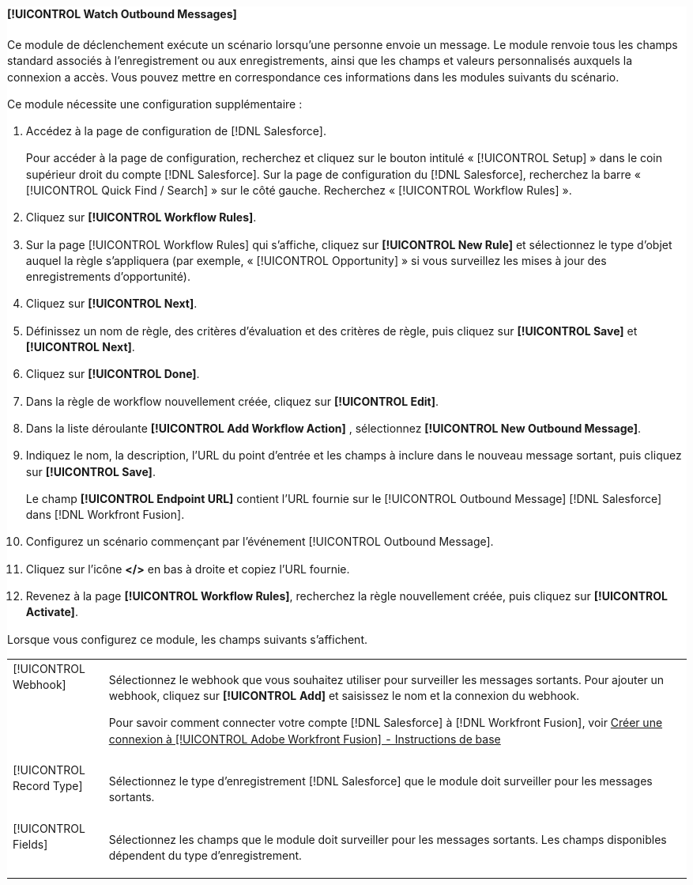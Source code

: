 #### [!UICONTROL Watch Outbound Messages]

Ce module de déclenchement exécute un scénario lorsqu’une personne envoie un message. Le module renvoie tous les champs standard associés à l’enregistrement ou aux enregistrements, ainsi que les champs et valeurs personnalisés auxquels la connexion a accès. Vous pouvez mettre en correspondance ces informations dans les modules suivants du scénario.

Ce module nécessite une configuration supplémentaire :

1. Accédez à la page de configuration de [!DNL Salesforce].

   Pour accéder à la page de configuration, recherchez et cliquez sur le bouton intitulé « [!UICONTROL Setup] » dans le coin supérieur droit du compte [!DNL Salesforce]. Sur la page de configuration du [!DNL Salesforce], recherchez la barre « [!UICONTROL Quick Find / Search] » sur le côté gauche. Recherchez « [!UICONTROL Workflow Rules] ».

1. Cliquez sur **[!UICONTROL Workflow Rules]**.
1. Sur la page [!UICONTROL Workflow Rules] qui s’affiche, cliquez sur **[!UICONTROL New Rule]** et sélectionnez le type d’objet auquel la règle s’appliquera (par exemple, « [!UICONTROL Opportunity] » si vous surveillez les mises à jour des enregistrements d’opportunité).
1. Cliquez sur **[!UICONTROL Next]**.
1. Définissez un nom de règle, des critères d’évaluation et des critères de règle, puis cliquez sur **[!UICONTROL Save]** et **[!UICONTROL Next]**.

1. Cliquez sur **[!UICONTROL Done]**.
1. Dans la règle de workflow nouvellement créée, cliquez sur **[!UICONTROL Edit]**.
1. Dans la liste déroulante **[!UICONTROL Add Workflow Action]** , sélectionnez **[!UICONTROL New Outbound Message]**.

1. Indiquez le nom, la description, l’URL du point d’entrée et les champs à inclure dans le nouveau message sortant, puis cliquez sur **[!UICONTROL Save]**.

   Le champ **[!UICONTROL Endpoint URL]** contient l’URL fournie sur le [!UICONTROL Outbound Message] [!DNL Salesforce] dans [!DNL Workfront Fusion].

1. Configurez un scénario commençant par l’événement [!UICONTROL Outbound Message].

1. Cliquez sur l’icône **&lt;/>** en bas à droite et copiez l’URL fournie.
1. Revenez à la page **[!UICONTROL Workflow Rules]**, recherchez la règle nouvellement créée, puis cliquez sur **[!UICONTROL Activate]**.

Lorsque vous configurez ce module, les champs suivants s’affichent.

<table style="table-layout:auto"> 
 <col> 
 <col> 
 <tbody> 
  <tr> 
   <td>[!UICONTROL Webhook]</td> 
   <td> <p>Sélectionnez le webhook que vous souhaitez utiliser pour surveiller les messages sortants. Pour ajouter un webhook, cliquez sur <strong>[!UICONTROL Add]</strong> et saisissez le nom et la connexion du webhook.</p> <p>Pour savoir comment connecter votre compte [!DNL Salesforce] à [!DNL Workfront Fusion], voir <a href="/help/workfront-fusion/create-scenarios/connect-to-apps/connect-to-fusion-general.md" class="MCXref xref" data-mc-variable-override="">Créer une connexion à [!UICONTROL Adobe Workfront Fusion] - Instructions de base</a></p> </td> 
  </tr> 
  <tr> 
   <td>[!UICONTROL Record Type] </td> 
   <td> <p>Sélectionnez le type d’enregistrement [!DNL Salesforce] que le module doit surveiller pour les messages sortants.</p> </td> 
  </tr> 
  <tr> 
   <td>[!UICONTROL Fields]</td> 
   <td> <p>Sélectionnez les champs que le module doit surveiller pour les messages sortants. Les champs disponibles dépendent du type d’enregistrement.</p> </td> 
  </tr> 
 </tbody> 
</table>
